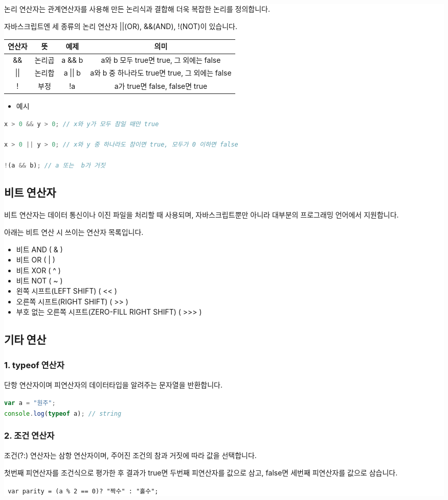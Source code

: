 
논리 연산자는 관계연산자를 사용해 만든 논리식과 결합해 더욱 복잡한 논리를 정의합니다.

자바스크립트엔 세 종류의 논리 연산자 ||(OR), &&(AND), !(NOT)이 있습니다.

| 연산자 |   뜻   |   예제   |                      의미                      |
| :----: | :----: | :------: | :--------------------------------------------: |
|   &&   | 논리곱 |  a && b  |    a와 b 모두 true면 true, 그 외에는 false     |
|  \|\|  | 논리합 | a \|\| b | a와 b 중 하나라도 true면 true, 그 외에는 false |
|   !    |  부정  |    !a    |         a가 true면 false, false면 true         |

- 예시

```javascript
x > 0 && y > 0; // x와 y가 모두 참일 때만 true

x > 0 || y > 0; // x와 y 중 하나라도 참이면 true, 모두가 0 이하면 false

!(a && b); // a 또는  b가 거짓
```

## 비트 연산자

비트 연산자는 데이터 통신이나 이진 파일을 처리할 때 사용되며, 자바스크립트뿐만 아니라 대부분의 프로그래밍 언어에서 지원합니다.

아래는 비트 연산 시 쓰이는 연산자 목록입니다.

- 비트 AND ( & )
- 비트 OR ( | )
- 비트 XOR ( ^ )
- 비트 NOT ( ~ )
- 왼쪽 시프트(LEFT SHIFT) ( << )
- 오른쪽 시프트(RIGHT SHIFT) ( >> )
- 부호 없는 오른쪽 시프트(ZERO-FILL RIGHT SHIFT) ( >>> )

## 기타 연산

### 1. typeof 연산자

단항 연산자이며 피연산자의 데이터타입을 알려주는 문자열을 반환합니다.

```javascript
var a = "원주";
console.log(typeof a); // string
```

### 2. 조건 연산자

조건(?:) 연산자는 삼항 연산자이며, 주어진 조건의 참과 거짓에 따라 값을 선택합니다.

첫번째 피연산자를 조건식으로 평가한 후 결과가 true면 두번째 피연산자를 값으로 삼고, false면 세번째 피연산자를 값으로 삼습니다.

` var parity = (a % 2 == 0)? "짝수" : "홀수";`
